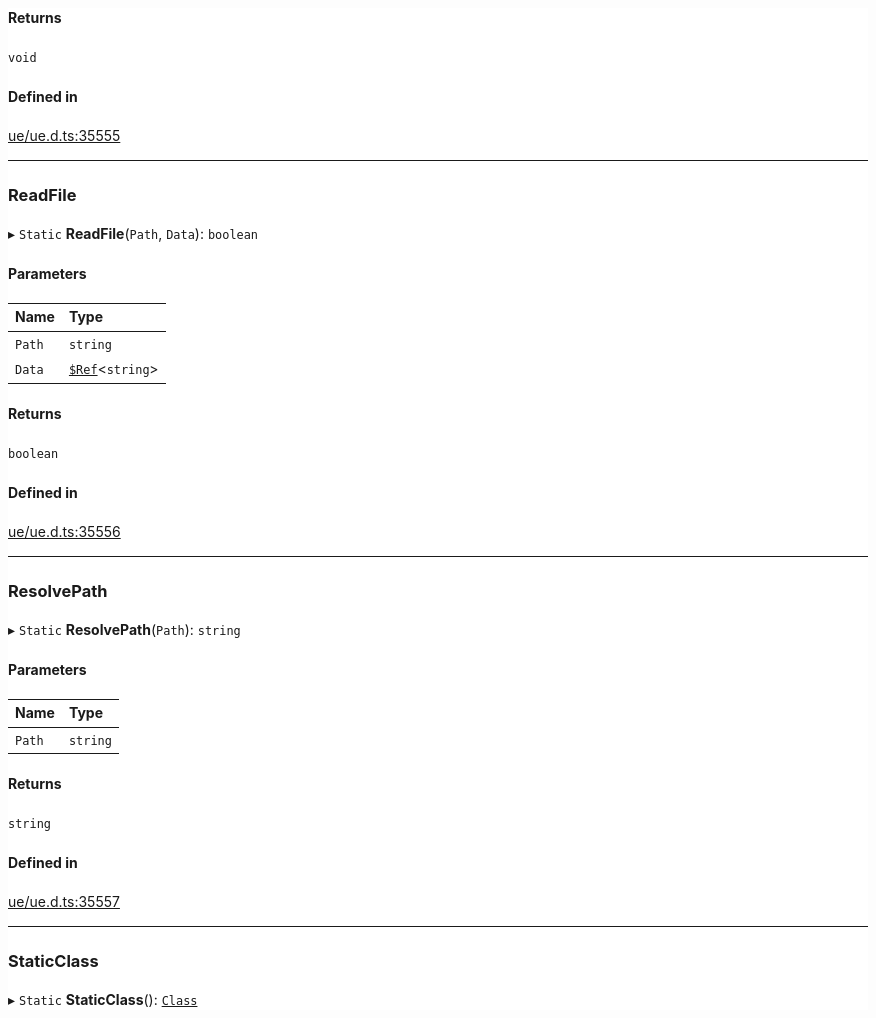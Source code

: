 #### Returns

`void`

#### Defined in

[ue/ue.d.ts:35555](https://github.com/YugMetaverse/yug_typings/blob/b7d9b19/ue/ue.d.ts#L35555)

___

### ReadFile

▸ `Static` **ReadFile**(`Path`, `Data`): `boolean`

#### Parameters

| Name | Type |
| :------ | :------ |
| `Path` | `string` |
| `Data` | [`$Ref`](../interfaces/puerts._Ref.md)<`string`\> |

#### Returns

`boolean`

#### Defined in

[ue/ue.d.ts:35556](https://github.com/YugMetaverse/yug_typings/blob/b7d9b19/ue/ue.d.ts#L35556)

___

### ResolvePath

▸ `Static` **ResolvePath**(`Path`): `string`

#### Parameters

| Name | Type |
| :------ | :------ |
| `Path` | `string` |

#### Returns

`string`

#### Defined in

[ue/ue.d.ts:35557](https://github.com/YugMetaverse/yug_typings/blob/b7d9b19/ue/ue.d.ts#L35557)

___

### StaticClass

▸ `Static` **StaticClass**(): [`Class`](ue_ue.Class.md)

